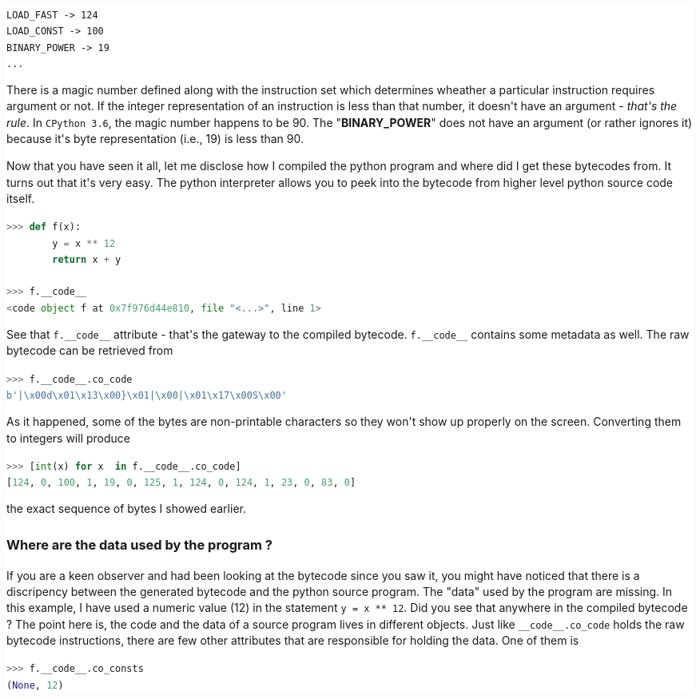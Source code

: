 ~~~
LOAD_FAST -> 124
LOAD_CONST -> 100
BINARY_POWER -> 19
...
~~~

There is a magic number defined along with the instruction set which determines wheather a particular instruction requires argument or not. If the integer representation of an instruction is less than that number, it doesn't have an argument - *that's the rule*. In `CPython 3.6`, the magic number happens to be 90. The "**BINARY_POWER**" does not have an argument (or rather ignores it) because it's byte representation (i.e., 19) is less than 90.

Now that you have seen it all, let me disclose how I compiled the python program and where did I get these bytecodes from. It turns out that it's very easy. The python interpreter allows you to peek into the bytecode from higher level python source code itself.

~~~python
>>> def f(x):
        y = x ** 12
        return x + y

>>> f.__code__
<code object f at 0x7f976d44e810, file "<...>", line 1>
~~~

See that `f.__code__` attribute - that's the gateway to the compiled bytecode. `f.__code__` contains some metadata as well. The raw bytecode can be retrieved from

~~~python
>>> f.__code__.co_code
b'|\x00d\x01\x13\x00}\x01|\x00|\x01\x17\x00S\x00'
~~~

As it happened, some of the bytes are non-printable characters so they won't show up properly on the screen. Converting them to integers will produce

~~~python
>>> [int(x) for x  in f.__code__.co_code]
[124, 0, 100, 1, 19, 0, 125, 1, 124, 0, 124, 1, 23, 0, 83, 0]
~~~

the exact sequence of bytes I showed earlier.

### Where are the data used by the program ?

If you are a keen observer and had been looking at the bytecode since you saw it, you might have noticed that there is a discripency between the generated bytecode and the python source program. The "data" used by the program are missing. In this example, I have used a numeric value (12) in the statement `y = x ** 12`. Did you see that anywhere in the compiled bytecode ? The point here is, the code and the data of a source program lives in different objects. Just like `__code__.co_code` holds the raw bytecode instructions, there are few other attributes that are responsible for holding the data. One of them is

~~~python
>>> f.__code__.co_consts
(None, 12)
~~~
